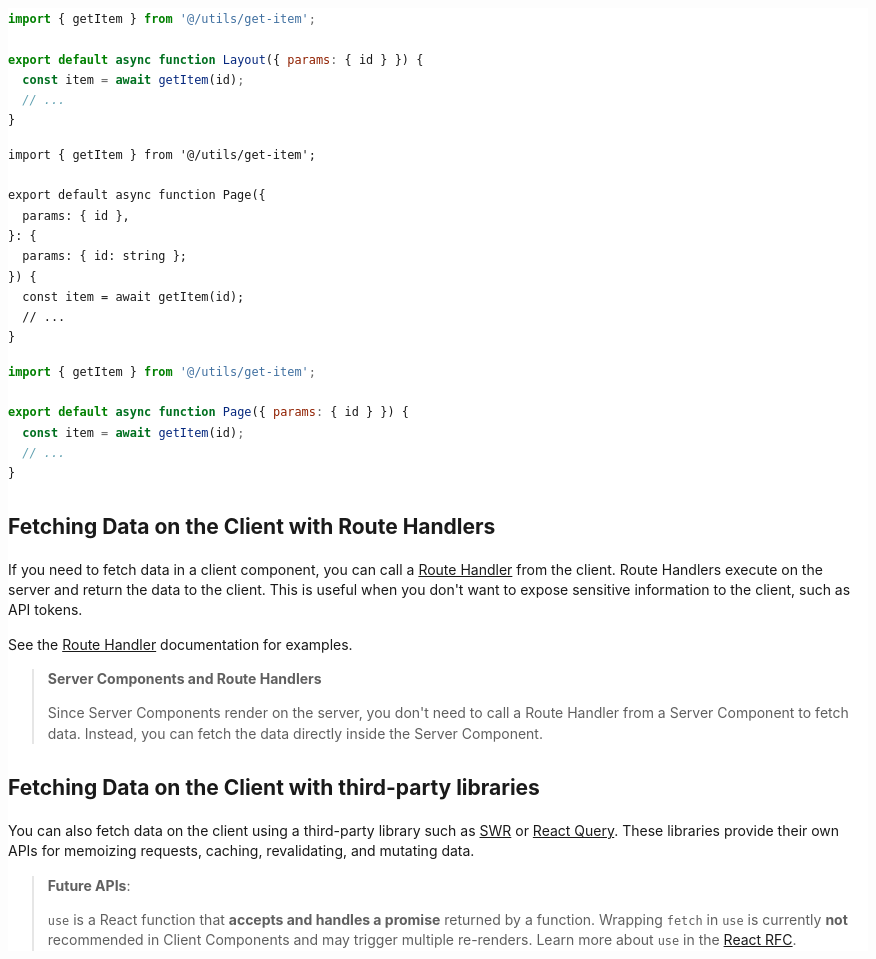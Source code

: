 ```jsx filename="app/item/layout.js" switcher
import { getItem } from '@/utils/get-item';

export default async function Layout({ params: { id } }) {
  const item = await getItem(id);
  // ...
}
```

```tsx filename="app/item/[id]/page.tsx" switcher
import { getItem } from '@/utils/get-item';

export default async function Page({
  params: { id },
}: {
  params: { id: string };
}) {
  const item = await getItem(id);
  // ...
}
```

```jsx filename="app/item/[id]/page.js" switcher
import { getItem } from '@/utils/get-item';

export default async function Page({ params: { id } }) {
  const item = await getItem(id);
  // ...
}
```

## Fetching Data on the Client with Route Handlers

If you need to fetch data in a client component, you can call a [Route Handler](/guide/routing/route-handlers) from the client. Route Handlers execute on the server and return the data to the client. This is useful when you don't want to expose sensitive information to the client, such as API tokens.

See the [Route Handler](/guide/routing/route-handlers) documentation for examples.

> **Server Components and Route Handlers**
>
> Since Server Components render on the server, you don't need to call a Route Handler from a Server Component to fetch data. Instead, you can fetch the data directly inside the Server Component.

## Fetching Data on the Client with third-party libraries

You can also fetch data on the client using a third-party library such as [SWR](https://swr.vercel.app/) or [React Query](https://tanstack.com/query/latest). These libraries provide their own APIs for memoizing requests, caching, revalidating, and mutating data.

> **Future APIs**:
>
> `use` is a React function that **accepts and handles a promise** returned by a function. Wrapping `fetch` in `use` is currently **not** recommended in Client Components and may trigger multiple re-renders. Learn more about `use` in the [React RFC](https://github.com/acdlite/rfcs/blob/first-class-promises/text/0000-first-class-support-for-promises.md#usepromise).
